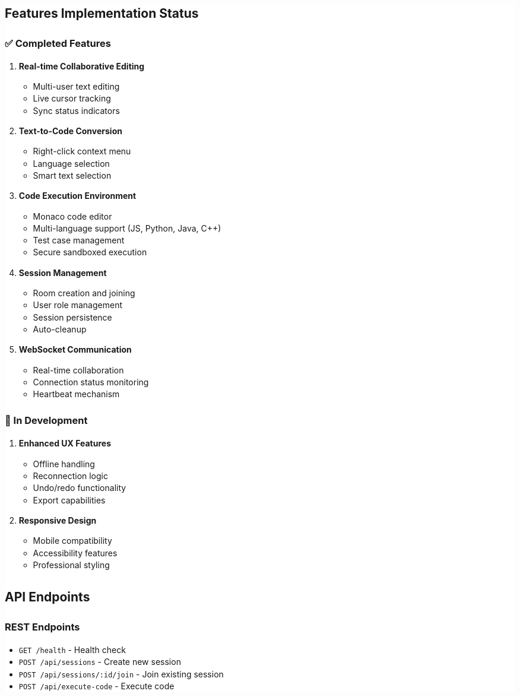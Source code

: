 ## Features Implementation Status

### ✅ Completed Features

1. **Real-time Collaborative Editing**
   - Multi-user text editing
   - Live cursor tracking
   - Sync status indicators

2. **Text-to-Code Conversion**
   - Right-click context menu
   - Language selection
   - Smart text selection

3. **Code Execution Environment**
   - Monaco code editor
   - Multi-language support (JS, Python, Java, C++)
   - Test case management
   - Secure sandboxed execution

4. **Session Management**
   - Room creation and joining
   - User role management
   - Session persistence
   - Auto-cleanup

5. **WebSocket Communication**
   - Real-time collaboration
   - Connection status monitoring
   - Heartbeat mechanism

### 🚧 In Development

1. **Enhanced UX Features**
   - Offline handling
   - Reconnection logic
   - Undo/redo functionality
   - Export capabilities

2. **Responsive Design**
   - Mobile compatibility
   - Accessibility features
   - Professional styling

## API Endpoints

### REST Endpoints
- `GET /health` - Health check
- `POST /api/sessions` - Create new session
- `POST /api/sessions/:id/join` - Join existing session
- `POST /api/execute-code` - Execute code
